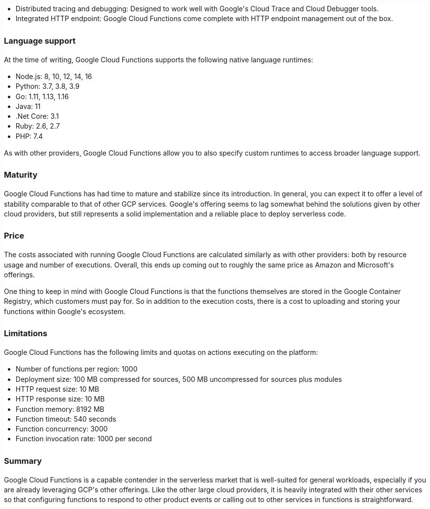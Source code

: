 * Distributed tracing and debugging: Designed to work well with Google's Cloud Trace and Cloud Debugger tools.
* Integrated HTTP endpoint: Google Cloud Functions come complete with HTTP endpoint management out of the box.

### Language support

At the time of writing, Google Cloud Functions supports the following native language runtimes:

* Node.js: 8, 10, 12, 14, 16
* Python: 3.7, 3.8, 3.9
* Go: 1.11, 1.13, 1.16
* Java: 11
* .Net Core: 3.1
* Ruby: 2.6, 2.7
* PHP: 7.4

As with other providers, Google Cloud Functions allow you to also specify custom runtimes to access broader language support.

### Maturity

Google Cloud Functions has had time to mature and stabilize since its introduction.  In general, you can expect it to offer a level of stability comparable to that of other GCP services.  Google's offering seems to lag somewhat behind the solutions given by other cloud providers, but still represents a solid implementation and a reliable place to deploy serverless code.

### Price

The costs associated with running Google Cloud Functions are calculated similarly as with other providers: both by resource usage and number of executions.  Overall, this ends up coming out to roughly the same price as Amazon and Microsoft's offerings.

One thing to keep in mind with Google Cloud Functions is that the functions themselves are stored in the Google Container Registry, which customers must pay for.  So in addition to the execution costs, there is a cost to uploading and storing your functions within Google's ecosystem.

### Limitations

Google Cloud Functions has the following limits and quotas on actions executing on the platform:

* Number of functions per region: 1000
* Deployment size: 100 MB compressed for sources, 500 MB uncompressed for sources plus modules
* HTTP request size: 10 MB
* HTTP response size: 10 MB
* Function memory: 8192 MB
* Function timeout: 540 seconds
* Function concurrency: 3000
* Function invocation rate: 1000 per second

### Summary

Google Cloud Functions is a capable contender in the serverless market that is well-suited for general workloads, especially if you are already leveraging GCP's other offerings.  Like the other large cloud providers, it is heavily integrated with their other services so that configuring functions to respond to other product events or calling out to other services in functions is straightforward.
